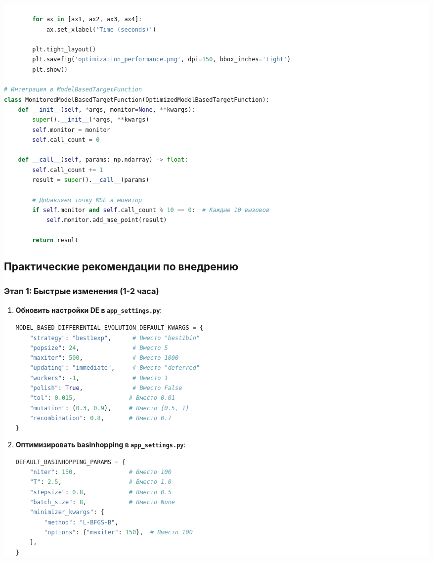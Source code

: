 ```python
        
        for ax in [ax1, ax2, ax3, ax4]:
            ax.set_xlabel('Time (seconds)')
            
        plt.tight_layout()
        plt.savefig('optimization_performance.png', dpi=150, bbox_inches='tight')
        plt.show()

# Интеграция в ModelBasedTargetFunction
class MonitoredModelBasedTargetFunction(OptimizedModelBasedTargetFunction):
    def __init__(self, *args, monitor=None, **kwargs):
        super().__init__(*args, **kwargs)
        self.monitor = monitor
        self.call_count = 0
        
    def __call__(self, params: np.ndarray) -> float:
        self.call_count += 1
        result = super().__call__(params)
        
        # Добавляем точку MSE в монитор
        if self.monitor and self.call_count % 10 == 0:  # Каждые 10 вызовов
            self.monitor.add_mse_point(result)
            
        return result
```

## Практические рекомендации по внедрению

### Этап 1: Быстрые изменения (1-2 часа)

1. **Обновить настройки DE в `app_settings.py`**:
   ```python
   MODEL_BASED_DIFFERENTIAL_EVOLUTION_DEFAULT_KWARGS = {
       "strategy": "best1exp",      # Вместо "best1bin"
       "popsize": 24,               # Вместо 5
       "maxiter": 500,              # Вместо 1000
       "updating": "immediate",     # Вместо "deferred"  
       "workers": -1,               # Вместо 1
       "polish": True,              # Вместо False
       "tol": 0.015,               # Вместо 0.01
       "mutation": (0.3, 0.9),     # Вместо (0.5, 1)
       "recombination": 0.8,       # Вместо 0.7
   }
   ```

2. **Оптимизировать basinhopping в `app_settings.py`**:
   ```python
   DEFAULT_BASINHOPPING_PARAMS = {
       "niter": 150,               # Вместо 100
       "T": 2.5,                   # Вместо 1.0
       "stepsize": 0.8,            # Вместо 0.5
       "batch_size": 8,            # Вместо None
       "minimizer_kwargs": {
           "method": "L-BFGS-B",
           "options": {"maxiter": 150},  # Вместо 100
       },
   }
   ```
